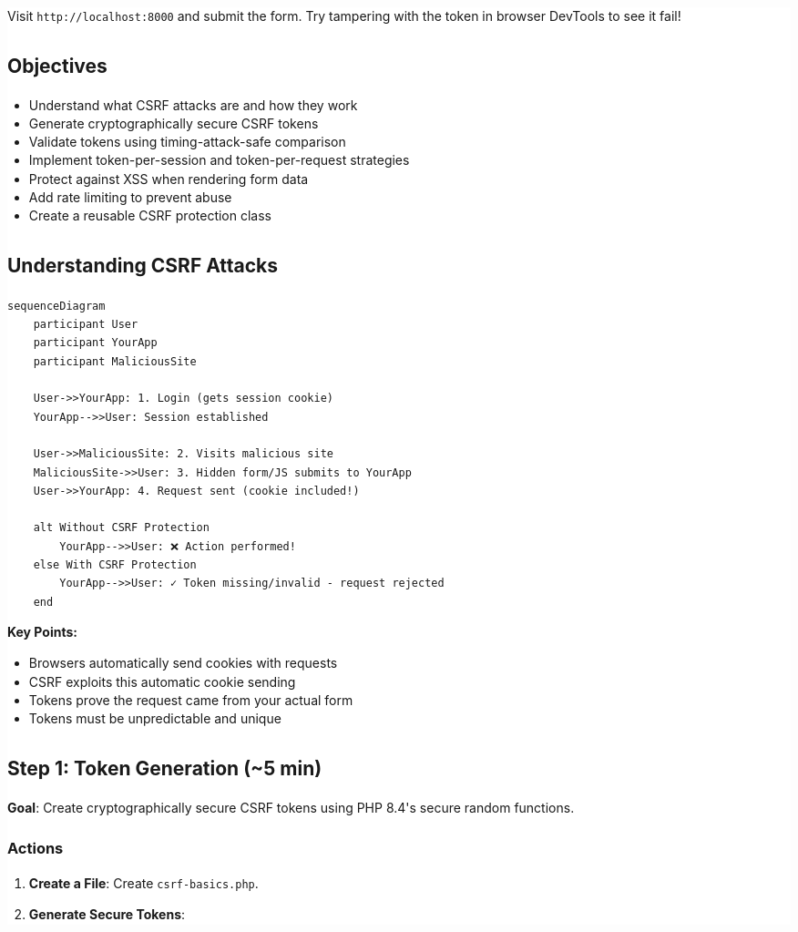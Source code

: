 Visit `http://localhost:8000` and submit the form. Try tampering with the token in browser DevTools to see it fail!

## Objectives

- Understand what CSRF attacks are and how they work
- Generate cryptographically secure CSRF tokens
- Validate tokens using timing-attack-safe comparison
- Implement token-per-session and token-per-request strategies
- Protect against XSS when rendering form data
- Add rate limiting to prevent abuse
- Create a reusable CSRF protection class

## Understanding CSRF Attacks

```mermaid
sequenceDiagram
    participant User
    participant YourApp
    participant MaliciousSite

    User->>YourApp: 1. Login (gets session cookie)
    YourApp-->>User: Session established

    User->>MaliciousSite: 2. Visits malicious site
    MaliciousSite->>User: 3. Hidden form/JS submits to YourApp
    User->>YourApp: 4. Request sent (cookie included!)

    alt Without CSRF Protection
        YourApp-->>User: ❌ Action performed!
    else With CSRF Protection
        YourApp-->>User: ✓ Token missing/invalid - request rejected
    end
```

**Key Points:**

- Browsers automatically send cookies with requests
- CSRF exploits this automatic cookie sending
- Tokens prove the request came from your actual form
- Tokens must be unpredictable and unique

## Step 1: Token Generation (~5 min)

**Goal**: Create cryptographically secure CSRF tokens using PHP 8.4's secure random functions.

### Actions

1.  **Create a File**:
    Create `csrf-basics.php`.

2.  **Generate Secure Tokens**:
